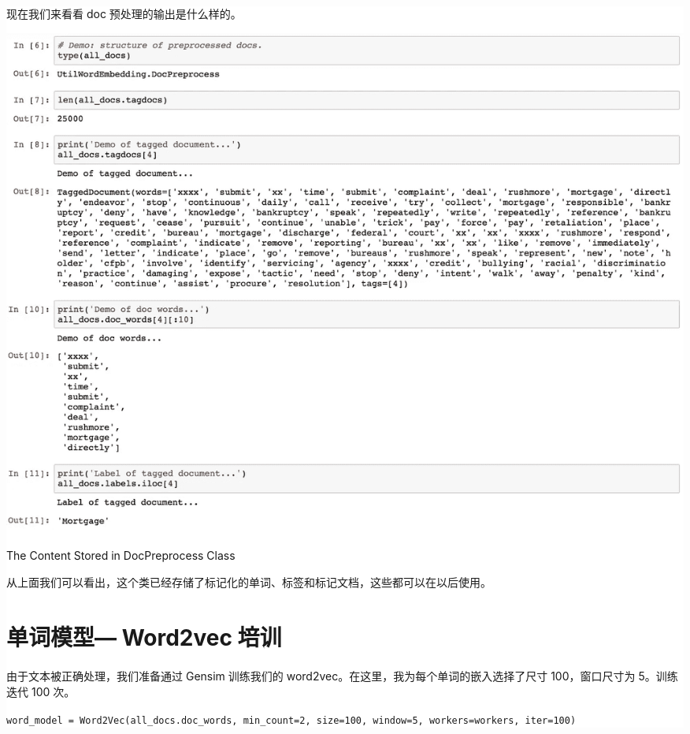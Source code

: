 现在我们来看看 doc 预处理的输出是什么样的。

![](img/18ef45aa83af9c077b69d409508e6b6c.png)

The Content Stored in DocPreprocess Class

从上面我们可以看出，这个类已经存储了标记化的单词、标签和标记文档，这些都可以在以后使用。

# 单词模型— Word2vec 培训

由于文本被正确处理，我们准备通过 Gensim 训练我们的 word2vec。在这里，我为每个单词的嵌入选择了尺寸 100，窗口尺寸为 5。训练迭代 100 次。

```
word_model = Word2Vec(all_docs.doc_words, min_count=2, size=100, window=5, workers=workers, iter=100)
```

